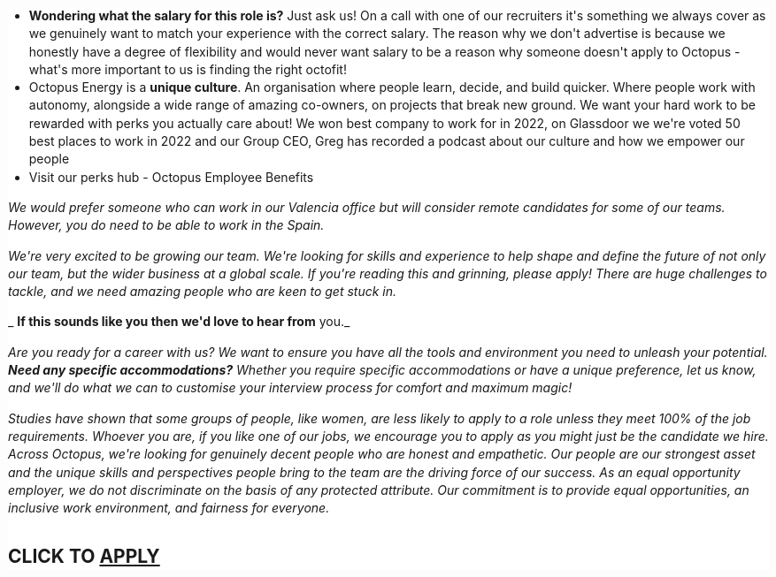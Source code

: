 *  **Wondering what the salary for this role is?** Just ask us! On a call with one of our recruiters it's something we always cover as we genuinely want to match your experience with the correct salary. The reason why we don't advertise is because we honestly have a degree of flexibility and would never want salary to be a reason why someone doesn't apply to Octopus - what's more important to us is finding the right octofit!
* Octopus Energy is a **unique culture**. An organisation where people learn, decide, and build quicker. Where people work with autonomy, alongside a wide range of amazing co-owners, on projects that break new ground. We want your hard work to be rewarded with perks you actually care about! We won best company to work for in 2022, on Glassdoor we we're voted 50 best places to work in 2022 and our Group CEO, Greg has recorded a podcast about our culture and how we empower our people 
* Visit our perks hub - Octopus Employee Benefits

  

 _We would prefer someone who can work in our Valencia office but will consider remote candidates for some of our teams. However, you do need to be able to work in the Spain._

  

 _We're very excited to be growing our team. We're looking for skills and experience to help shape and define the future of not only our team, but the wider business at a global scale. If you're reading this and grinning, please apply! There are huge challenges to tackle, and we need amazing people who are keen to get stuck in._

  

 _ **If this sounds like you then we'd love to hear from** you._

  

 _Are you ready for a career with us? We want to ensure you have all the tools and environment you need to unleash your potential. **Need any specific accommodations?** Whether you require specific accommodations or have a unique preference, let us know, and we'll do what we can to customise your interview process for comfort and maximum magic!_

  

 _Studies have shown that some groups of people, like women, are less likely to apply to a role unless they meet 100% of the job requirements. Whoever you are, if you like one of our jobs, we encourage you to apply as you might just be the candidate we hire. Across Octopus, we're looking for genuinely decent people who are honest and empathetic. Our people are our strongest asset and the unique skills and perspectives people bring to the team are the driving force of our success. As an equal opportunity employer, we do not discriminate on the basis of any protected attribute. Our commitment is to provide equal opportunities, an inclusive work environment, and fairness for everyone._

  
## CLICK TO [APPLY](https://www.remotewlb.com/apply/senior-front-end-developer-kraken-flow)

